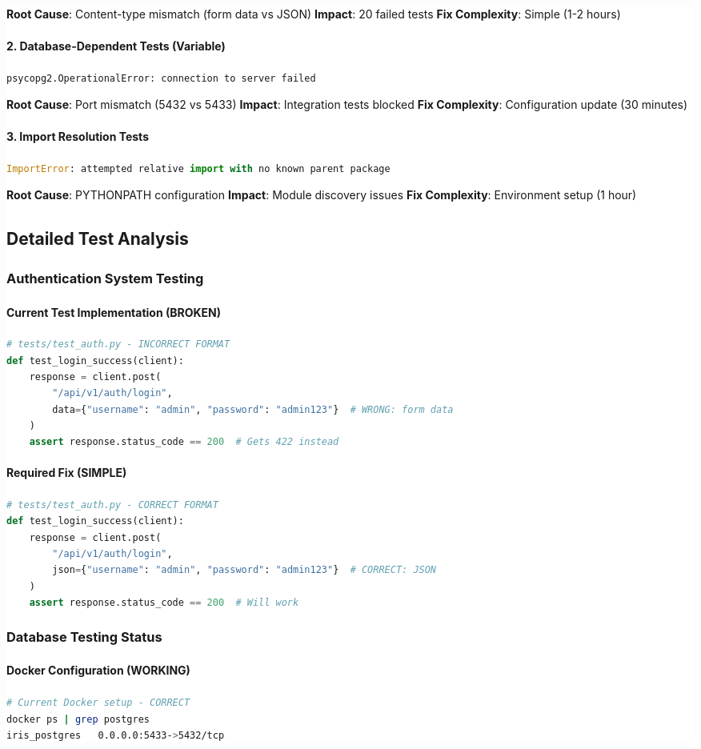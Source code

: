 **Root Cause**: Content-type mismatch (form data vs JSON)
**Impact**: 20 failed tests
**Fix Complexity**: Simple (1-2 hours)

#### 2. Database-Dependent Tests (Variable)
```python
psycopg2.OperationalError: connection to server failed
```

**Root Cause**: Port mismatch (5432 vs 5433)
**Impact**: Integration tests blocked
**Fix Complexity**: Configuration update (30 minutes)

#### 3. Import Resolution Tests
```python
ImportError: attempted relative import with no known parent package
```

**Root Cause**: PYTHONPATH configuration
**Impact**: Module discovery issues
**Fix Complexity**: Environment setup (1 hour)

## Detailed Test Analysis

### Authentication System Testing

#### Current Test Implementation (BROKEN)
```python
# tests/test_auth.py - INCORRECT FORMAT
def test_login_success(client):
    response = client.post(
        "/api/v1/auth/login",
        data={"username": "admin", "password": "admin123"}  # WRONG: form data
    )
    assert response.status_code == 200  # Gets 422 instead
```

#### Required Fix (SIMPLE)
```python
# tests/test_auth.py - CORRECT FORMAT
def test_login_success(client):
    response = client.post(
        "/api/v1/auth/login",
        json={"username": "admin", "password": "admin123"}  # CORRECT: JSON
    )
    assert response.status_code == 200  # Will work
```

### Database Testing Status

#### Docker Configuration (WORKING)
```bash
# Current Docker setup - CORRECT
docker ps | grep postgres
iris_postgres   0.0.0.0:5433->5432/tcp
```
